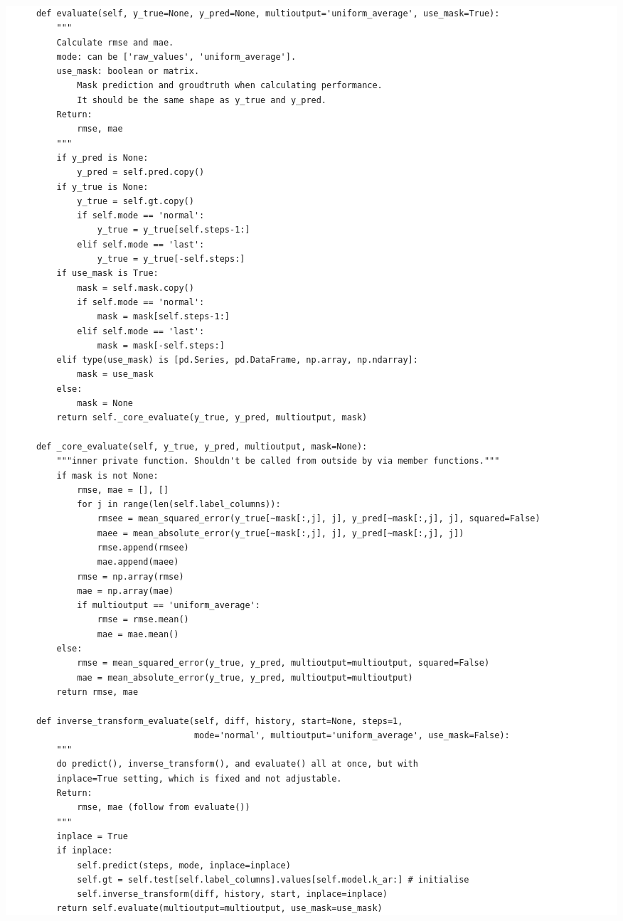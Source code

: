          def evaluate(self, y_true=None, y_pred=None, multioutput='uniform_average', use_mask=True):
              """
              Calculate rmse and mae. 
              mode: can be ['raw_values', 'uniform_average'].
              use_mask: boolean or matrix. 
                  Mask prediction and groudtruth when calculating performance.
                  It should be the same shape as y_true and y_pred.
              Return: 
                  rmse, mae
              """                 
              if y_pred is None: 
                  y_pred = self.pred.copy()
              if y_true is None:
                  y_true = self.gt.copy()
                  if self.mode == 'normal':
                      y_true = y_true[self.steps-1:]
                  elif self.mode == 'last':
                      y_true = y_true[-self.steps:]
              if use_mask is True: 
                  mask = self.mask.copy()
                  if self.mode == 'normal':
                      mask = mask[self.steps-1:]
                  elif self.mode == 'last': 
                      mask = mask[-self.steps:]
              elif type(use_mask) is [pd.Series, pd.DataFrame, np.array, np.ndarray]:
                  mask = use_mask
              else:
                  mask = None
              return self._core_evaluate(y_true, y_pred, multioutput, mask)

          def _core_evaluate(self, y_true, y_pred, multioutput, mask=None):
              """inner private function. Shouldn't be called from outside by via member functions."""
              if mask is not None: 
                  rmse, mae = [], []
                  for j in range(len(self.label_columns)):
                      rmsee = mean_squared_error(y_true[~mask[:,j], j], y_pred[~mask[:,j], j], squared=False)
                      maee = mean_absolute_error(y_true[~mask[:,j], j], y_pred[~mask[:,j], j])
                      rmse.append(rmsee)
                      mae.append(maee)
                  rmse = np.array(rmse)
                  mae = np.array(mae)
                  if multioutput == 'uniform_average':
                      rmse = rmse.mean()
                      mae = mae.mean()
              else:
                  rmse = mean_squared_error(y_true, y_pred, multioutput=multioutput, squared=False)
                  mae = mean_absolute_error(y_true, y_pred, multioutput=multioutput)
              return rmse, mae

          def inverse_transform_evaluate(self, diff, history, start=None, steps=1, 
                                         mode='normal', multioutput='uniform_average', use_mask=False):
              """
              do predict(), inverse_transform(), and evaluate() all at once, but with 
              inplace=True setting, which is fixed and not adjustable.
              Return: 
                  rmse, mae (follow from evaluate())
              """
              inplace = True
              if inplace:
                  self.predict(steps, mode, inplace=inplace)
                  self.gt = self.test[self.label_columns].values[self.model.k_ar:] # initialise
                  self.inverse_transform(diff, history, start, inplace=inplace)
              return self.evaluate(multioutput=multioutput, use_mask=use_mask)
